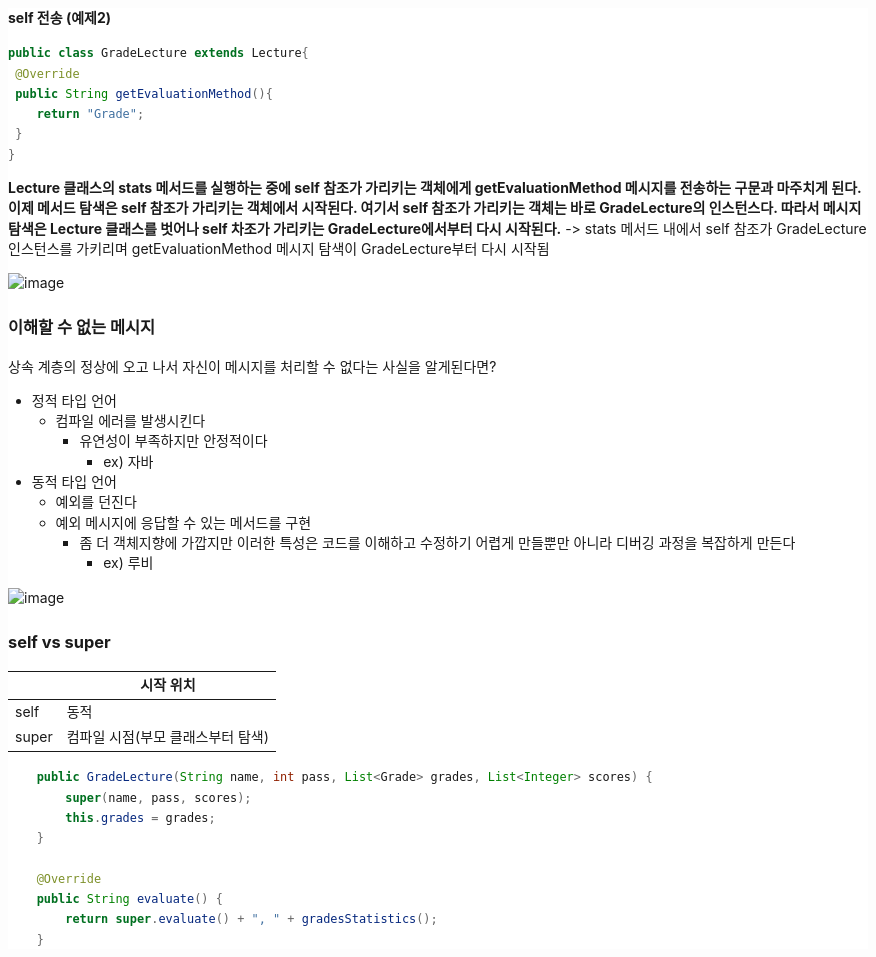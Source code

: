 **self 전송 (예제2)**
```java
public class GradeLecture extends Lecture{
 @Override
 public String getEvaluationMethod(){
	return "Grade";
 }
}
```


**Lecture 클래스의 stats 메서드를 실행하는 중에 self 참조가 가리키는 객체에게 getEvaluationMethod 메시지를 전송하는 구문과 마주치게 된다. 이제 메서드 탐색은 self 참조가 가리키는 객체에서 시작된다. 여기서 self 참조가 가리키는 객체는 바로 GradeLecture의 인스턴스다. 따라서 메시지 탐색은 Lecture 클래스를 벗어나 self 차조가 가리키는 GradeLecture에서부터 다시 시작된다.**
-> stats 메서드 내에서 self 참조가 GradeLecture 인스턴스를 가키리며 getEvaluationMethod 메시지 탐색이 GradeLecture부터 다시 시작됨

<img width="722" alt="image" src="https://github.com/HJC96/Obejct/assets/87226129/bb7a9fc7-cb62-42dd-8040-d8479a07584f">


### **이해할 수 없는 메시지**
상속 계층의 정상에 오고 나서 자신이 메시지를 처리할 수 없다는 사실을 알게된다면?

- 정적 타입 언어
  - 컴파일 에러를 발생시킨다
    - 유연성이 부족하지만 안정적이다
      - ex) 자바
- 동적 타입 언어
  - 예외를 던진다
  - 예외 메시지에 응답할 수 있는 메서드를 구현
    - 좀 더 객체지향에 가깝지만 이러한 특성은 코드를 이해하고 수정하기 어렵게 만들뿐만 아니라 디버깅 과정을 복잡하게 만든다
      - ex) 루비

<img width="743" alt="image" src="https://github.com/HJC96/Obejct/assets/87226129/d66c5bce-7942-45e6-9224-2390e0baa729">


### self vs super

|  | 시작 위치 |
| --- | --- |
| self | 동적 |
| super | 컴파일 시점(부모 클래스부터 탐색) |

```java
    public GradeLecture(String name, int pass, List<Grade> grades, List<Integer> scores) {
        super(name, pass, scores);
        this.grades = grades;
    }

    @Override
    public String evaluate() {
        return super.evaluate() + ", " + gradesStatistics();
    }
```
